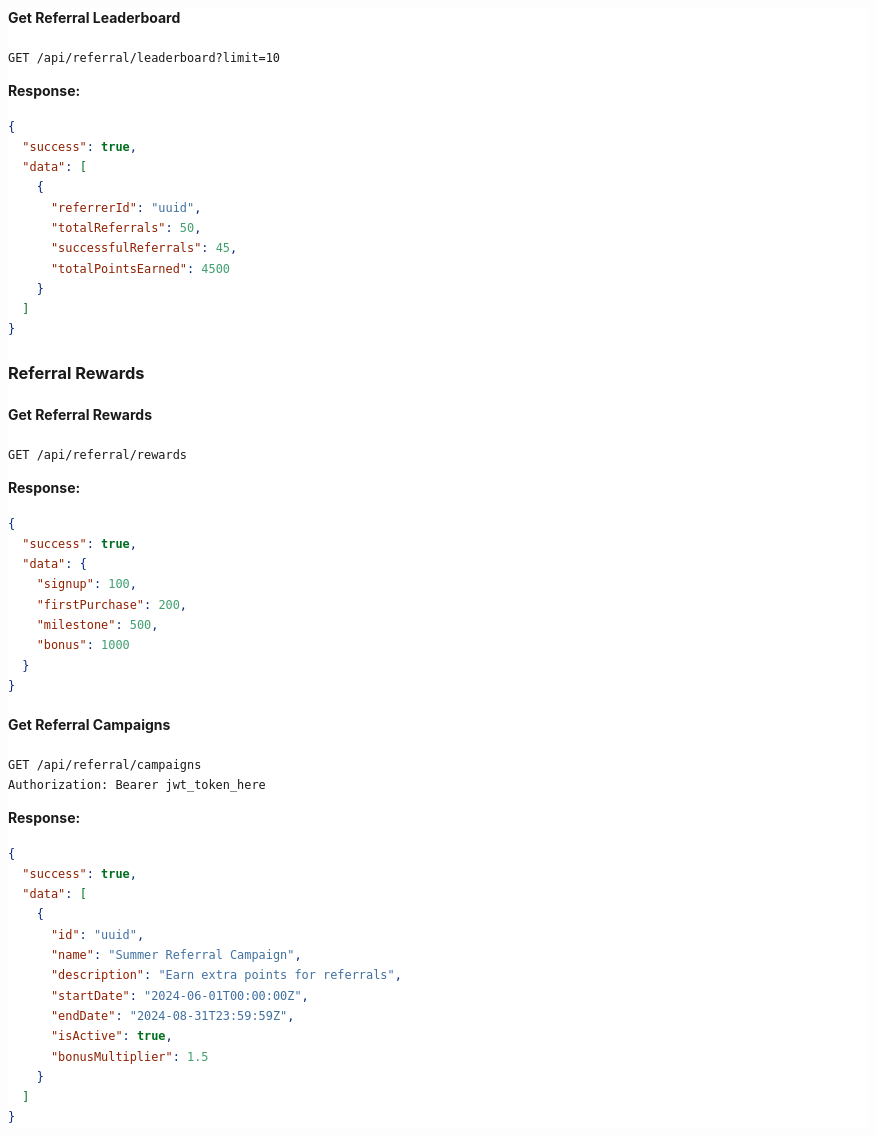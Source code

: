 #### Get Referral Leaderboard
```http
GET /api/referral/leaderboard?limit=10
```

**Response:**
```json
{
  "success": true,
  "data": [
    {
      "referrerId": "uuid",
      "totalReferrals": 50,
      "successfulReferrals": 45,
      "totalPointsEarned": 4500
    }
  ]
}
```

### Referral Rewards

#### Get Referral Rewards
```http
GET /api/referral/rewards
```

**Response:**
```json
{
  "success": true,
  "data": {
    "signup": 100,
    "firstPurchase": 200,
    "milestone": 500,
    "bonus": 1000
  }
}
```

#### Get Referral Campaigns
```http
GET /api/referral/campaigns
Authorization: Bearer jwt_token_here
```

**Response:**
```json
{
  "success": true,
  "data": [
    {
      "id": "uuid",
      "name": "Summer Referral Campaign",
      "description": "Earn extra points for referrals",
      "startDate": "2024-06-01T00:00:00Z",
      "endDate": "2024-08-31T23:59:59Z",
      "isActive": true,
      "bonusMultiplier": 1.5
    }
  ]
}
```
